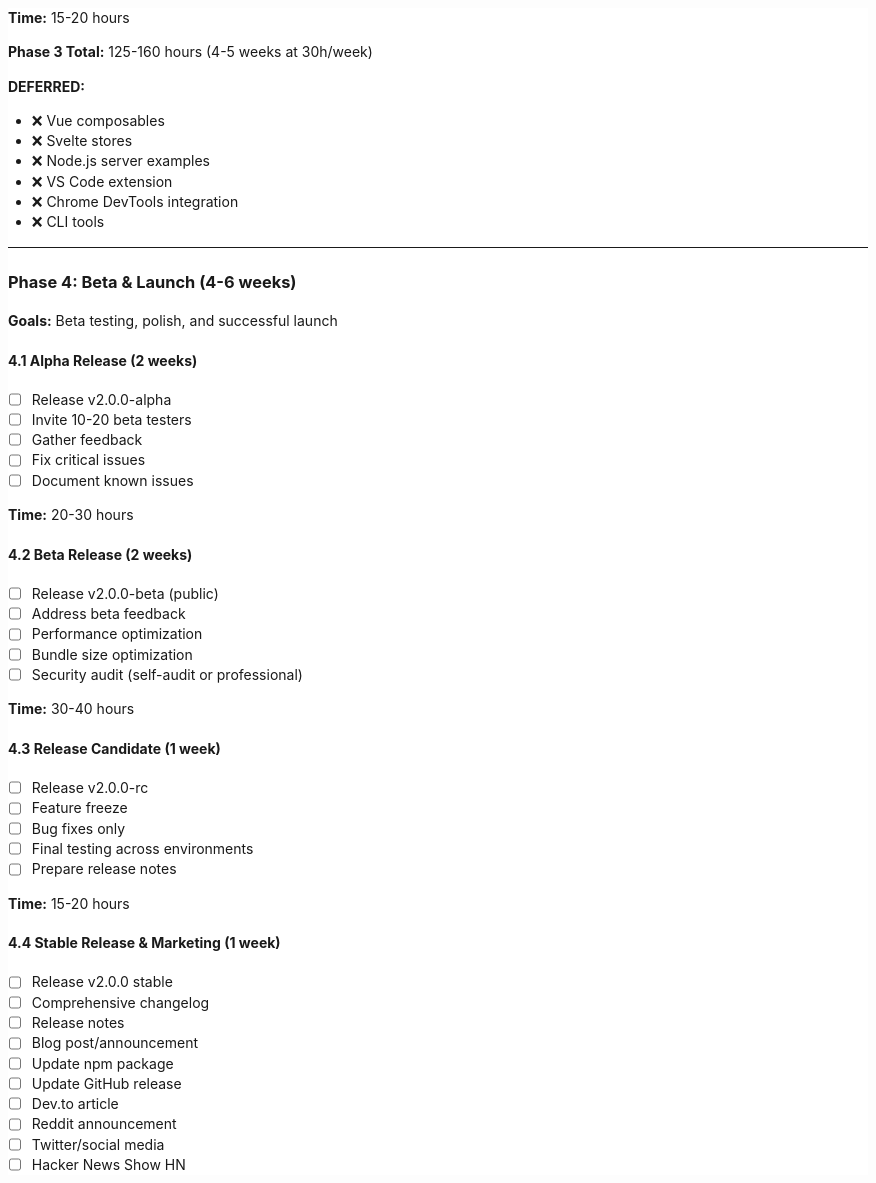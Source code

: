**Time:** 15-20 hours

**Phase 3 Total:** 125-160 hours (4-5 weeks at 30h/week)

**DEFERRED:**

- ❌ Vue composables
- ❌ Svelte stores
- ❌ Node.js server examples
- ❌ VS Code extension
- ❌ Chrome DevTools integration
- ❌ CLI tools

---

### Phase 4: Beta & Launch (4-6 weeks)

**Goals:** Beta testing, polish, and successful launch

#### 4.1 Alpha Release (2 weeks)

- [ ] Release v2.0.0-alpha
- [ ] Invite 10-20 beta testers
- [ ] Gather feedback
- [ ] Fix critical issues
- [ ] Document known issues

**Time:** 20-30 hours

#### 4.2 Beta Release (2 weeks)

- [ ] Release v2.0.0-beta (public)
- [ ] Address beta feedback
- [ ] Performance optimization
- [ ] Bundle size optimization
- [ ] Security audit (self-audit or professional)

**Time:** 30-40 hours

#### 4.3 Release Candidate (1 week)

- [ ] Release v2.0.0-rc
- [ ] Feature freeze
- [ ] Bug fixes only
- [ ] Final testing across environments
- [ ] Prepare release notes

**Time:** 15-20 hours

#### 4.4 Stable Release & Marketing (1 week)

- [ ] Release v2.0.0 stable
- [ ] Comprehensive changelog
- [ ] Release notes
- [ ] Blog post/announcement
- [ ] Update npm package
- [ ] Update GitHub release
- [ ] Dev.to article
- [ ] Reddit announcement
- [ ] Twitter/social media
- [ ] Hacker News Show HN
